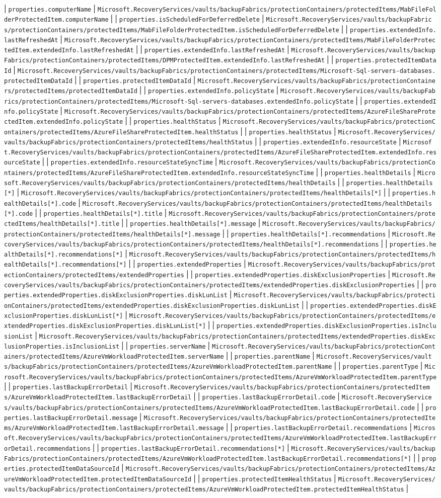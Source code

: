 | `properties.computerName` | `Microsoft.RecoveryServices/vaults/backupFabrics/protectionContainers/protectedItems/MabFileFolderProtectedItem.computerName` |
| `properties.isScheduledForDeferredDelete` | `Microsoft.RecoveryServices/vaults/backupFabrics/protectionContainers/protectedItems/MabFileFolderProtectedItem.isScheduledForDeferredDelete` |
| `properties.extendedInfo.lastRefreshedAt` | `Microsoft.RecoveryServices/vaults/backupFabrics/protectionContainers/protectedItems/MabFileFolderProtectedItem.extendedInfo.lastRefreshedAt` |
| `properties.extendedInfo.lastRefreshedAt` | `Microsoft.RecoveryServices/vaults/backupFabrics/protectionContainers/protectedItems/DPMProtectedItem.extendedInfo.lastRefreshedAt` |
| `properties.protectedItemDataId` | `Microsoft.RecoveryServices/vaults/backupFabrics/protectionContainers/protectedItems/Microsoft-Sql-servers-databases.protectedItemDataId` |
| `properties.protectedItemDataId` | `Microsoft.RecoveryServices/vaults/backupFabrics/protectionContainers/protectedItems/protectedItemDataId` |
| `properties.extendedInfo.policyState` | `Microsoft.RecoveryServices/vaults/backupFabrics/protectionContainers/protectedItems/Microsoft-Sql-servers-databases.extendedInfo.policyState` |
| `properties.extendedInfo.policyState` | `Microsoft.RecoveryServices/vaults/backupFabrics/protectionContainers/protectedItems/AzureFileShareProtectedItem.extendedInfo.policyState` |
| `properties.healthStatus` | `Microsoft.RecoveryServices/vaults/backupFabrics/protectionContainers/protectedItems/AzureFileShareProtectedItem.healthStatus` |
| `properties.healthStatus` | `Microsoft.RecoveryServices/vaults/backupFabrics/protectionContainers/protectedItems/healthStatus` |
| `properties.extendedInfo.resourceState` | `Microsoft.RecoveryServices/vaults/backupFabrics/protectionContainers/protectedItems/AzureFileShareProtectedItem.extendedInfo.resourceState` |
| `properties.extendedInfo.resourceStateSyncTime` | `Microsoft.RecoveryServices/vaults/backupFabrics/protectionContainers/protectedItems/AzureFileShareProtectedItem.extendedInfo.resourceStateSyncTime` |
| `properties.healthDetails` | `Microsoft.RecoveryServices/vaults/backupFabrics/protectionContainers/protectedItems/healthDetails` |
| `properties.healthDetails[*]` | `Microsoft.RecoveryServices/vaults/backupFabrics/protectionContainers/protectedItems/healthDetails[*]` |
| `properties.healthDetails[*].code` | `Microsoft.RecoveryServices/vaults/backupFabrics/protectionContainers/protectedItems/healthDetails[*].code` |
| `properties.healthDetails[*].title` | `Microsoft.RecoveryServices/vaults/backupFabrics/protectionContainers/protectedItems/healthDetails[*].title` |
| `properties.healthDetails[*].message` | `Microsoft.RecoveryServices/vaults/backupFabrics/protectionContainers/protectedItems/healthDetails[*].message` |
| `properties.healthDetails[*].recommendations` | `Microsoft.RecoveryServices/vaults/backupFabrics/protectionContainers/protectedItems/healthDetails[*].recommendations` |
| `properties.healthDetails[*].recommendations[*]` | `Microsoft.RecoveryServices/vaults/backupFabrics/protectionContainers/protectedItems/healthDetails[*].recommendations[*]` |
| `properties.extendedProperties` | `Microsoft.RecoveryServices/vaults/backupFabrics/protectionContainers/protectedItems/extendedProperties` |
| `properties.extendedProperties.diskExclusionProperties` | `Microsoft.RecoveryServices/vaults/backupFabrics/protectionContainers/protectedItems/extendedProperties.diskExclusionProperties` |
| `properties.extendedProperties.diskExclusionProperties.diskLunList` | `Microsoft.RecoveryServices/vaults/backupFabrics/protectionContainers/protectedItems/extendedProperties.diskExclusionProperties.diskLunList` |
| `properties.extendedProperties.diskExclusionProperties.diskLunList[*]` | `Microsoft.RecoveryServices/vaults/backupFabrics/protectionContainers/protectedItems/extendedProperties.diskExclusionProperties.diskLunList[*]` |
| `properties.extendedProperties.diskExclusionProperties.isInclusionList` | `Microsoft.RecoveryServices/vaults/backupFabrics/protectionContainers/protectedItems/extendedProperties.diskExclusionProperties.isInclusionList` |
| `properties.serverName` | `Microsoft.RecoveryServices/vaults/backupFabrics/protectionContainers/protectedItems/AzureVmWorkloadProtectedItem.serverName` |
| `properties.parentName` | `Microsoft.RecoveryServices/vaults/backupFabrics/protectionContainers/protectedItems/AzureVmWorkloadProtectedItem.parentName` |
| `properties.parentType` | `Microsoft.RecoveryServices/vaults/backupFabrics/protectionContainers/protectedItems/AzureVmWorkloadProtectedItem.parentType` |
| `properties.lastBackupErrorDetail` | `Microsoft.RecoveryServices/vaults/backupFabrics/protectionContainers/protectedItems/AzureVmWorkloadProtectedItem.lastBackupErrorDetail` |
| `properties.lastBackupErrorDetail.code` | `Microsoft.RecoveryServices/vaults/backupFabrics/protectionContainers/protectedItems/AzureVmWorkloadProtectedItem.lastBackupErrorDetail.code` |
| `properties.lastBackupErrorDetail.message` | `Microsoft.RecoveryServices/vaults/backupFabrics/protectionContainers/protectedItems/AzureVmWorkloadProtectedItem.lastBackupErrorDetail.message` |
| `properties.lastBackupErrorDetail.recommendations` | `Microsoft.RecoveryServices/vaults/backupFabrics/protectionContainers/protectedItems/AzureVmWorkloadProtectedItem.lastBackupErrorDetail.recommendations` |
| `properties.lastBackupErrorDetail.recommendations[*]` | `Microsoft.RecoveryServices/vaults/backupFabrics/protectionContainers/protectedItems/AzureVmWorkloadProtectedItem.lastBackupErrorDetail.recommendations[*]` |
| `properties.protectedItemDataSourceId` | `Microsoft.RecoveryServices/vaults/backupFabrics/protectionContainers/protectedItems/AzureVmWorkloadProtectedItem.protectedItemDataSourceId` |
| `properties.protectedItemHealthStatus` | `Microsoft.RecoveryServices/vaults/backupFabrics/protectionContainers/protectedItems/AzureVmWorkloadProtectedItem.protectedItemHealthStatus` |